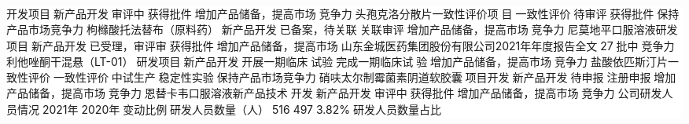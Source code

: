 开发项目
新产品开发
审评中
获得批件
增加产品储备，提高市场
竞争力
头孢克洛分散片一致性评价项
目
一致性评价
待审评
获得批件
保持产品市场竞争力
枸橼酸托法替布（原料药）
新产品开发
已备案，待关联
关联审评
增加产品储备，提高市场
竞争力
尼莫地平口服溶液研发项目
新产品开发
已受理，审评审
获得批件
增加产品储备，提高市场
山东金城医药集团股份有限公司2021年年度报告全文
27
批中
竞争力
利他唑酮干混悬（LT-01）
研发项目
新产品开发
开展一期临床
试验
完成一期临床试
验
增加产品储备，提高市场
竞争力
盐酸依匹斯汀片一致性评价
一致性评价
中试生产
稳定性实验
保持产品市场竞争力
硝呋太尔制霉菌素阴道软胶囊
项目开发
新产品开发
待申报
注册申报
增加产品储备，提高市场
竞争力
恩替卡韦口服溶液新产品技术
开发
新产品开发
审评中
获得批件
增加产品储备，提高市场
竞争力
公司研发人员情况
2021年
2020年
变动比例
研发人员数量（人）
516
497
3.82%
研发人员数量占比